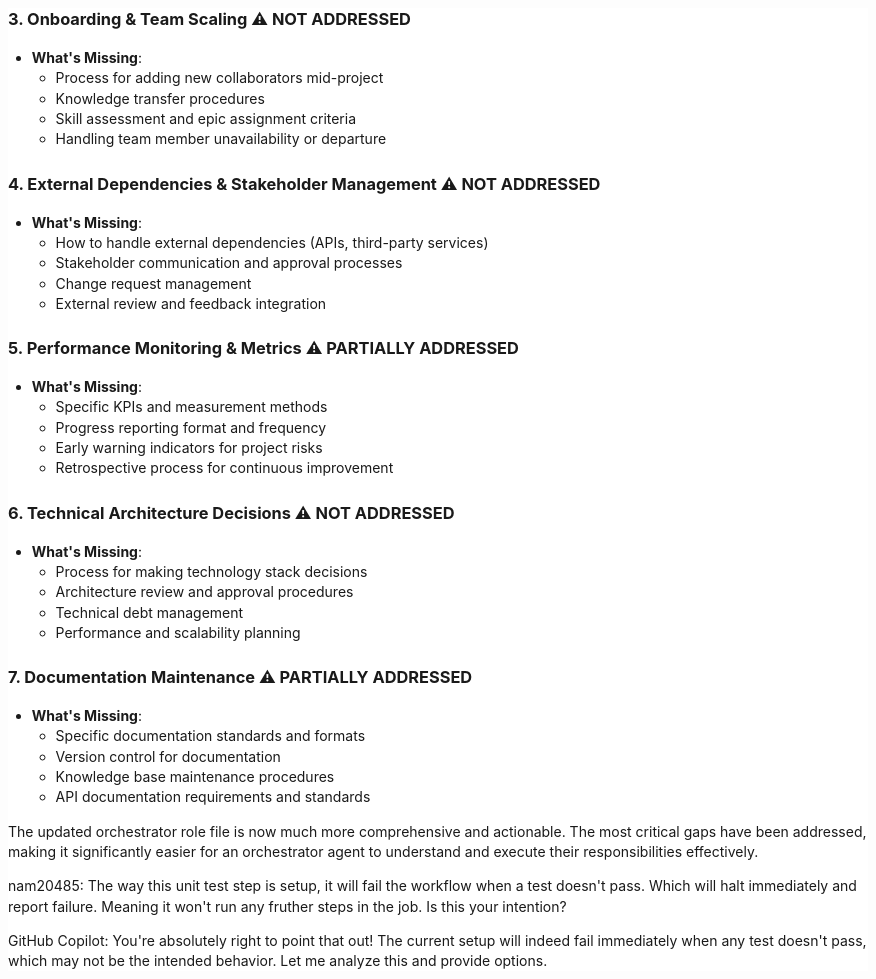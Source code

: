 ### **3. Onboarding & Team Scaling** ⚠️ **NOT ADDRESSED**

- **What's Missing**:
  - Process for adding new collaborators mid-project
  - Knowledge transfer procedures
  - Skill assessment and epic assignment criteria
  - Handling team member unavailability or departure

### **4. External Dependencies & Stakeholder Management** ⚠️ **NOT ADDRESSED**

- **What's Missing**:
  - How to handle external dependencies (APIs, third-party services)
  - Stakeholder communication and approval processes
  - Change request management
  - External review and feedback integration

### **5. Performance Monitoring & Metrics** ⚠️ **PARTIALLY ADDRESSED**

- **What's Missing**:
  - Specific KPIs and measurement methods
  - Progress reporting format and frequency
  - Early warning indicators for project risks
  - Retrospective process for continuous improvement

### **6. Technical Architecture Decisions** ⚠️ **NOT ADDRESSED**

- **What's Missing**:
  - Process for making technology stack decisions
  - Architecture review and approval procedures
  - Technical debt management
  - Performance and scalability planning

### **7. Documentation Maintenance** ⚠️ **PARTIALLY ADDRESSED**

- **What's Missing**:
  - Specific documentation standards and formats
  - Version control for documentation
  - Knowledge base maintenance procedures
  - API documentation requirements and standards

The updated orchestrator role file is now much more comprehensive and actionable. The most critical gaps have been addressed, making it significantly easier for an orchestrator agent to understand and execute their responsibilities effectively.

nam20485: The way this unit test step is setup, it will fail the workflow when a test doesn't pass. Which will halt immediately and report failure. Meaning it won't run any fruther steps in the job. Is this your intention?

GitHub Copilot: You're absolutely right to point that out! The current setup will indeed fail immediately when any test doesn't pass, which may not be the intended behavior. Let me analyze this and provide options.
